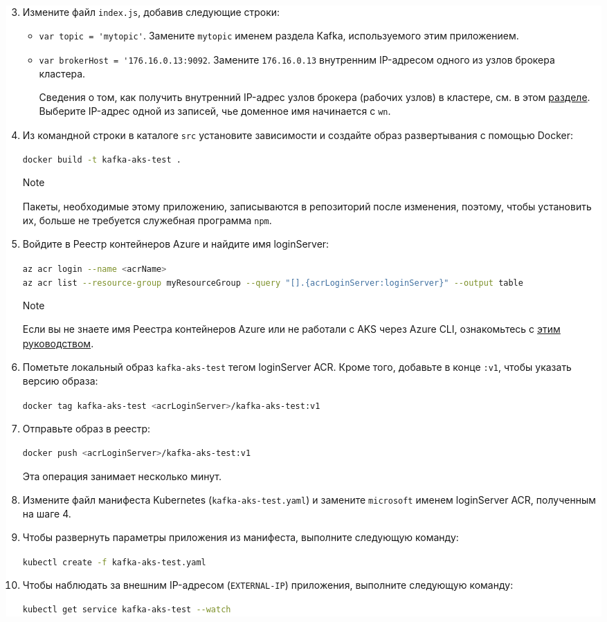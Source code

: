 3. Измените файл `index.js`, добавив следующие строки:

    * `var topic = 'mytopic'`. Замените `mytopic` именем раздела Kafka, используемого этим приложением.
    * `var brokerHost = '176.16.0.13:9092`. Замените `176.16.0.13` внутренним IP-адресом одного из узлов брокера кластера.

        Сведения о том, как получить внутренний IP-адрес узлов брокера (рабочих узлов) в кластере, см. в этом [разделе](../hdinsight-hadoop-manage-ambari-rest-api.md#example-get-the-internal-ip-address-of-cluster-nodes). Выберите IP-адрес одной из записей, чье доменное имя начинается с `wn`.

4. Из командной строки в каталоге `src` установите зависимости и создайте образ развертывания с помощью Docker:

    ```bash
    docker build -t kafka-aks-test .
    ```

    > [!NOTE]
    > Пакеты, необходимые этому приложению, записываются в репозиторий после изменения, поэтому, чтобы установить их, больше не требуется служебная программа `npm`.

5. Войдите в Реестр контейнеров Azure и найдите имя loginServer:

    ```bash
    az acr login --name <acrName>
    az acr list --resource-group myResourceGroup --query "[].{acrLoginServer:loginServer}" --output table
    ```

    > [!NOTE]
    > Если вы не знаете имя Реестра контейнеров Azure или не работали с AKS через Azure CLI, ознакомьтесь с [этим руководством](../../aks/tutorial-kubernetes-prepare-app.md).

6. Пометьте локальный образ `kafka-aks-test` тегом loginServer ACR. Кроме того, добавьте в конце `:v1`, чтобы указать версию образа:

    ```bash
    docker tag kafka-aks-test <acrLoginServer>/kafka-aks-test:v1
    ```

7. Отправьте образ в реестр:

    ```bash
    docker push <acrLoginServer>/kafka-aks-test:v1
    ```
    Эта операция занимает несколько минут.

8. Измените файл манифеста Kubernetes (`kafka-aks-test.yaml`) и замените `microsoft` именем loginServer ACR, полученным на шаге 4.

9. Чтобы развернуть параметры приложения из манифеста, выполните следующую команду:

    ```bash
    kubectl create -f kafka-aks-test.yaml
    ```

10. Чтобы наблюдать за внешним IP-адресом (`EXTERNAL-IP`) приложения, выполните следующую команду:

    ```bash
    kubectl get service kafka-aks-test --watch
    ```
